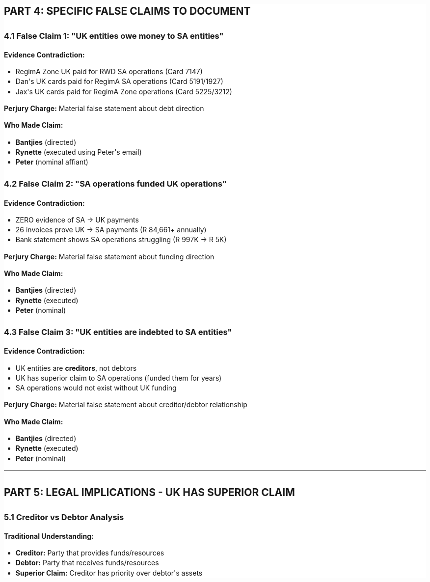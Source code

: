
## PART 4: SPECIFIC FALSE CLAIMS TO DOCUMENT

### 4.1 False Claim 1: "UK entities owe money to SA entities"

**Evidence Contradiction:**
- RegimA Zone UK paid for RWD SA operations (Card 7147)
- Dan's UK cards paid for RegimA SA operations (Card 5191/1927)
- Jax's UK cards paid for RegimA Zone operations (Card 5225/3212)

**Perjury Charge:** Material false statement about debt direction

**Who Made Claim:**
- **Bantjies** (directed)
- **Rynette** (executed using Peter's email)
- **Peter** (nominal affiant)

### 4.2 False Claim 2: "SA operations funded UK operations"

**Evidence Contradiction:**
- ZERO evidence of SA → UK payments
- 26 invoices prove UK → SA payments (R 84,661+ annually)
- Bank statement shows SA operations struggling (R 997K → R 5K)

**Perjury Charge:** Material false statement about funding direction

**Who Made Claim:**
- **Bantjies** (directed)
- **Rynette** (executed)
- **Peter** (nominal)

### 4.3 False Claim 3: "UK entities are indebted to SA entities"

**Evidence Contradiction:**
- UK entities are **creditors**, not debtors
- UK has superior claim to SA operations (funded them for years)
- SA operations would not exist without UK funding

**Perjury Charge:** Material false statement about creditor/debtor relationship

**Who Made Claim:**
- **Bantjies** (directed)
- **Rynette** (executed)
- **Peter** (nominal)

---

## PART 5: LEGAL IMPLICATIONS - UK HAS SUPERIOR CLAIM

### 5.1 Creditor vs Debtor Analysis

**Traditional Understanding:**
- **Creditor:** Party that provides funds/resources
- **Debtor:** Party that receives funds/resources
- **Superior Claim:** Creditor has priority over debtor's assets
